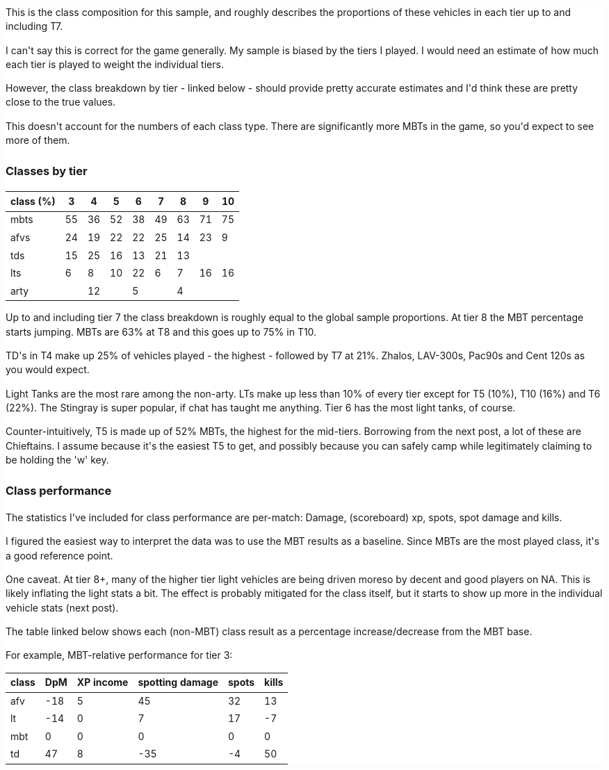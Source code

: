 This is the class composition for this sample, and roughly describes the proportions of these vehicles in each tier up to and including T7. 

I can't say this is correct for the game generally. My sample is biased by the tiers I played. I would need an estimate of how much each tier is played to weight the individual tiers.

However, the class breakdown by tier - linked below - should provide pretty accurate estimates and I'd think these are pretty close to the true values. 

This doesn't account for the numbers of each class type. There are significantly more MBTs in the game, so you'd expect to see more of them. 

### <a name="tier"></a>Classes by tier

class (%) | 3  | 4  |  5 |  6 |  7 |  8 |  9 | 10
----------|----|----|----|----|----|----|----|----
mbts      | 55 | 36 | 52 | 38 | 49 | 63 | 71 | 75
afvs      | 24 | 19 | 22 | 22 | 25 | 14 | 23 | 9
tds       | 15 | 25 | 16 | 13 | 21 | 13 |    | 
lts       | 6  | 8  | 10 | 22 | 6  | 7  | 16 | 16
arty      |    | 12 |    | 5  |    | 4  |    |

Up to and including tier 7 the class breakdown is roughly equal to the global sample proportions. At tier 8 the MBT percentage starts jumping. MBTs are 63% at T8 and this goes up to 75% in T10. 

TD's in T4 make up 25% of vehicles played - the highest - followed by T7 at 21%. Zhalos, LAV-300s, Pac90s and Cent 120s as you would expect. 

Light Tanks are the most rare among the non-arty. LTs make up less than 10% of every tier except for T5 (10%), T10 (16%) and T6 (22%). The Stingray is super popular, if chat has taught me anything. Tier 6 has the most light tanks, of course.

Counter-intuitively, T5 is made up of 52% MBTs, the highest for the mid-tiers. Borrowing from the next post, a lot of these are Chieftains. I assume because it's the easiest T5 to get, and possibly because you can safely camp while legitimately claiming to be holding the 'w' key. 

### <a name="performance"></a>Class performance

The statistics I've included for class performance are per-match: Damage, (scoreboard) xp, spots, spot damage and kills. 

I figured the easiest way to interpret the data was to use the MBT results as a baseline. Since MBTs are the most played class, it's a good reference point. 

One caveat. At tier 8+, many of the higher tier light vehicles are being driven moreso by decent and good players on NA. This is likely inflating the light stats a bit. The effect is probably mitigated for the class itself, but it starts to show up more in the individual vehicle stats (next post).

The table linked below shows each (non-MBT) class result as a percentage increase/decrease from the MBT base. 

For example, MBT-relative performance for tier 3:

class|DpM|XP income|spotting damage|spots|kills 
---|---|---|---|---|---
afv|-18|  5| 45|	32|	13
lt |-14|  0|  7|	17|	-7
mbt|  0|  0|  0|	 0|	0
td | 47|  8|-35|	-4| 50
